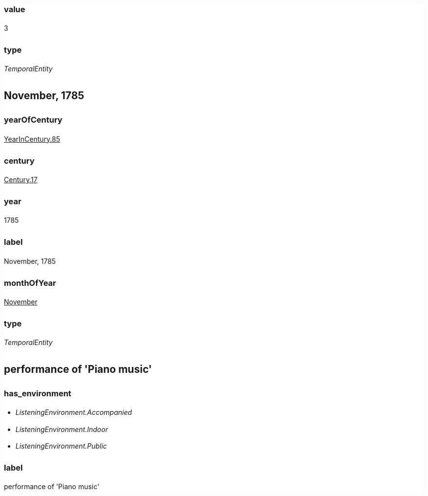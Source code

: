 ### value


3

### type


*TemporalEntity*

## November, 1785

### yearOfCentury


[YearInCentury.85](#YearInCentury.85)

### century


[Century.17](#Century.17)

### year


1785

### label


November, 1785

### monthOfYear


[November](#November)

### type


*TemporalEntity*

## performance of 'Piano music'

### has_environment

 - *ListeningEnvironment.Accompanied*

 - *ListeningEnvironment.Indoor*

 - *ListeningEnvironment.Public*

### label


performance of 'Piano music'
